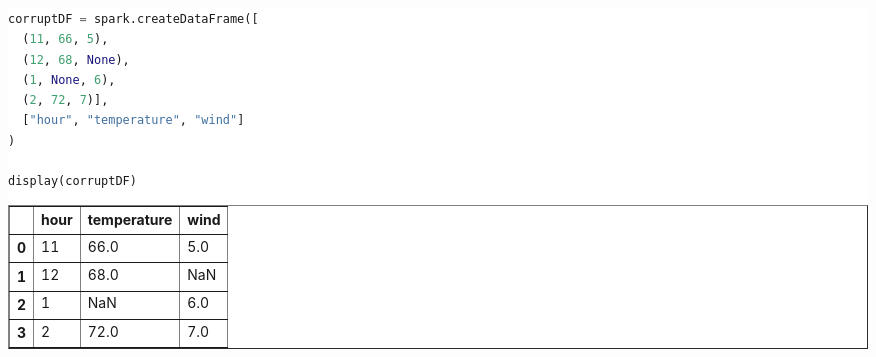 
```python
corruptDF = spark.createDataFrame([
  (11, 66, 5),
  (12, 68, None),
  (1, None, 6),
  (2, 72, 7)], 
  ["hour", "temperature", "wind"]
)

display(corruptDF)
```




<div>
<style scoped>
    .dataframe tbody tr th:only-of-type {
        vertical-align: middle;
    }

    .dataframe tbody tr th {
        vertical-align: top;
    }

    .dataframe thead th {
        text-align: right;
    }
</style>
<table border="1" class="dataframe">
  <thead>
    <tr style="text-align: right;">
      <th></th>
      <th>hour</th>
      <th>temperature</th>
      <th>wind</th>
    </tr>
  </thead>
  <tbody>
    <tr>
      <th>0</th>
      <td>11</td>
      <td>66.0</td>
      <td>5.0</td>
    </tr>
    <tr>
      <th>1</th>
      <td>12</td>
      <td>68.0</td>
      <td>NaN</td>
    </tr>
    <tr>
      <th>2</th>
      <td>1</td>
      <td>NaN</td>
      <td>6.0</td>
    </tr>
    <tr>
      <th>3</th>
      <td>2</td>
      <td>72.0</td>
      <td>7.0</td>
    </tr>
  </tbody>
</table>
</div>
